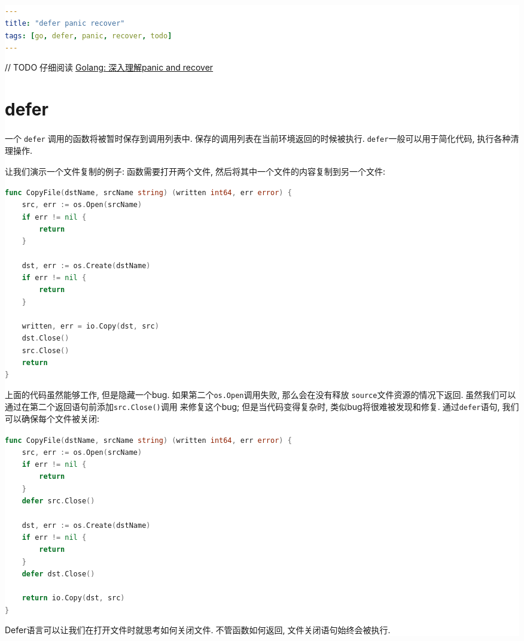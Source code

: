 ```yaml
---
title: "defer panic recover"
tags: [go, defer, panic, recover, todo]
---
```


// TODO 仔细阅读
[Golang: 深入理解panic and recover](https://ieevee.com/tech/2017/11/23/go-panic.html)

# defer
一个 `defer` 调用的函数将被暂时保存到调用列表中. 保存的调用列表在当前环境返回的时候被执行. `defer`一般可以用于简化代码, 执行各种清理操作.

让我们演示一个文件复制的例子: 函数需要打开两个文件, 然后将其中一个文件的内容复制到另一个文件:
```go
func CopyFile(dstName, srcName string) (written int64, err error) {
	src, err := os.Open(srcName)
	if err != nil {
		return
	}

	dst, err := os.Create(dstName)
	if err != nil {
		return
	}

	written, err = io.Copy(dst, src)
	dst.Close()
	src.Close()
	return
}
```
上面的代码虽然能够工作, 但是隐藏一个bug. 如果第二个`os.Open`调用失败, 那么会在没有释放 `source`文件资源的情况下返回. 虽然我们可以通过在第二个返回语句前添加`src.Close()`调用 来修复这个bug; 但是当代码变得复杂时, 类似bug将很难被发现和修复. 通过`defer`语句, 我们可以确保每个文件被关闭:
```go
func CopyFile(dstName, srcName string) (written int64, err error) {
	src, err := os.Open(srcName)
	if err != nil {
		return
	}
	defer src.Close()

	dst, err := os.Create(dstName)
	if err != nil {
		return
	}
	defer dst.Close()

	return io.Copy(dst, src)
}
```
Defer语言可以让我们在打开文件时就思考如何关闭文件. 不管函数如何返回, 文件关闭语句始终会被执行.
